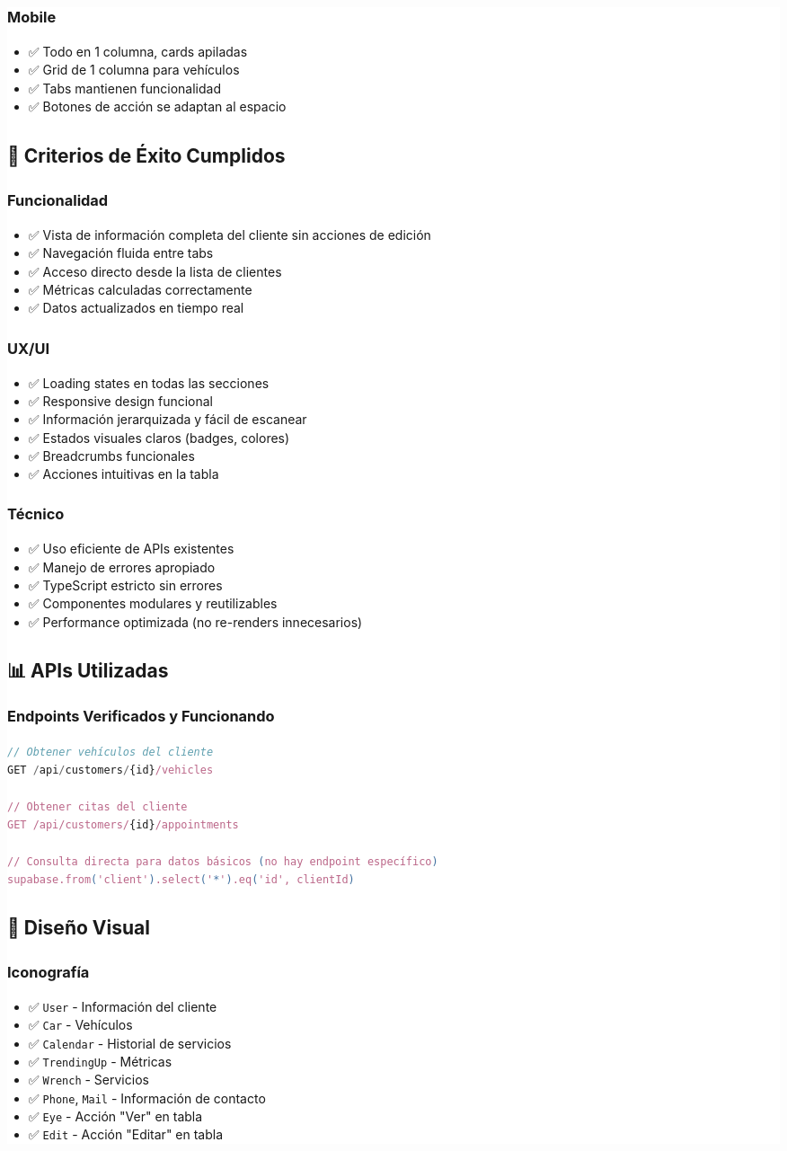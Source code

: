### Mobile
- ✅ Todo en 1 columna, cards apiladas
- ✅ Grid de 1 columna para vehículos
- ✅ Tabs mantienen funcionalidad
- ✅ Botones de acción se adaptan al espacio

## 🎯 Criterios de Éxito Cumplidos

### Funcionalidad
- ✅ Vista de información completa del cliente sin acciones de edición
- ✅ Navegación fluida entre tabs
- ✅ Acceso directo desde la lista de clientes
- ✅ Métricas calculadas correctamente
- ✅ Datos actualizados en tiempo real

### UX/UI
- ✅ Loading states en todas las secciones
- ✅ Responsive design funcional
- ✅ Información jerarquizada y fácil de escanear
- ✅ Estados visuales claros (badges, colores)
- ✅ Breadcrumbs funcionales
- ✅ Acciones intuitivas en la tabla

### Técnico
- ✅ Uso eficiente de APIs existentes
- ✅ Manejo de errores apropiado
- ✅ TypeScript estricto sin errores
- ✅ Componentes modulares y reutilizables
- ✅ Performance optimizada (no re-renders innecesarios)

## 📊 APIs Utilizadas

### Endpoints Verificados y Funcionando
```typescript
// Obtener vehículos del cliente
GET /api/customers/{id}/vehicles

// Obtener citas del cliente
GET /api/customers/{id}/appointments

// Consulta directa para datos básicos (no hay endpoint específico)
supabase.from('client').select('*').eq('id', clientId)
```

## 🎨 Diseño Visual

### Iconografía
- ✅ `User` - Información del cliente
- ✅ `Car` - Vehículos
- ✅ `Calendar` - Historial de servicios
- ✅ `TrendingUp` - Métricas
- ✅ `Wrench` - Servicios
- ✅ `Phone`, `Mail` - Información de contacto
- ✅ `Eye` - Acción "Ver" en tabla
- ✅ `Edit` - Acción "Editar" en tabla
